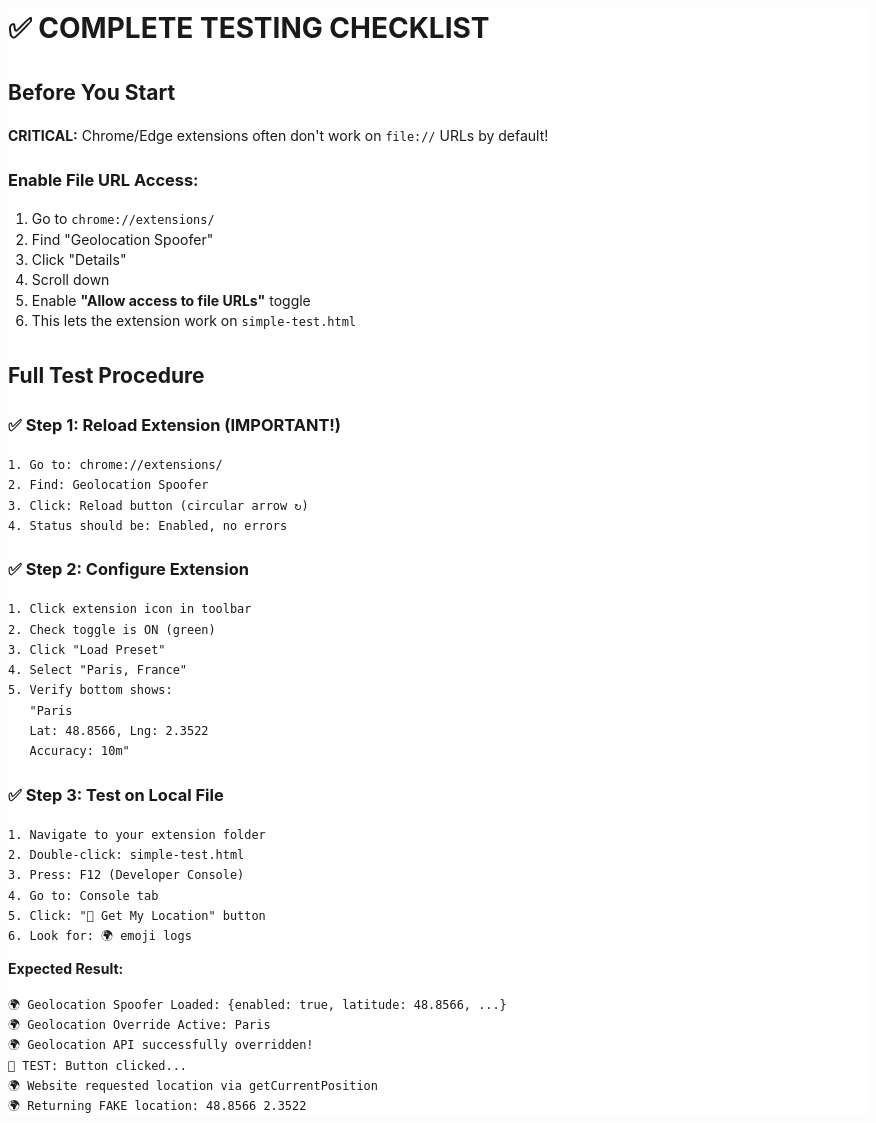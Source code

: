 # ✅ COMPLETE TESTING CHECKLIST

## Before You Start

**CRITICAL:** Chrome/Edge extensions often don't work on `file://` URLs by default!

### Enable File URL Access:
1. Go to `chrome://extensions/`
2. Find "Geolocation Spoofer"
3. Click "Details"
4. Scroll down
5. Enable **"Allow access to file URLs"** toggle
6. This lets the extension work on `simple-test.html`

## Full Test Procedure

### ✅ Step 1: Reload Extension (IMPORTANT!)
```
1. Go to: chrome://extensions/
2. Find: Geolocation Spoofer
3. Click: Reload button (circular arrow ↻)
4. Status should be: Enabled, no errors
```

### ✅ Step 2: Configure Extension
```
1. Click extension icon in toolbar
2. Check toggle is ON (green)
3. Click "Load Preset"
4. Select "Paris, France"
5. Verify bottom shows:
   "Paris
   Lat: 48.8566, Lng: 2.3522
   Accuracy: 10m"
```

### ✅ Step 3: Test on Local File
```
1. Navigate to your extension folder
2. Double-click: simple-test.html
3. Press: F12 (Developer Console)
4. Go to: Console tab
5. Click: "🎯 Get My Location" button
6. Look for: 🌍 emoji logs
```

**Expected Result:**
```
🌍 Geolocation Spoofer Loaded: {enabled: true, latitude: 48.8566, ...}
🌍 Geolocation Override Active: Paris
🌍 Geolocation API successfully overridden!
🧪 TEST: Button clicked...
🌍 Website requested location via getCurrentPosition
🌍 Returning FAKE location: 48.8566 2.3522
```
